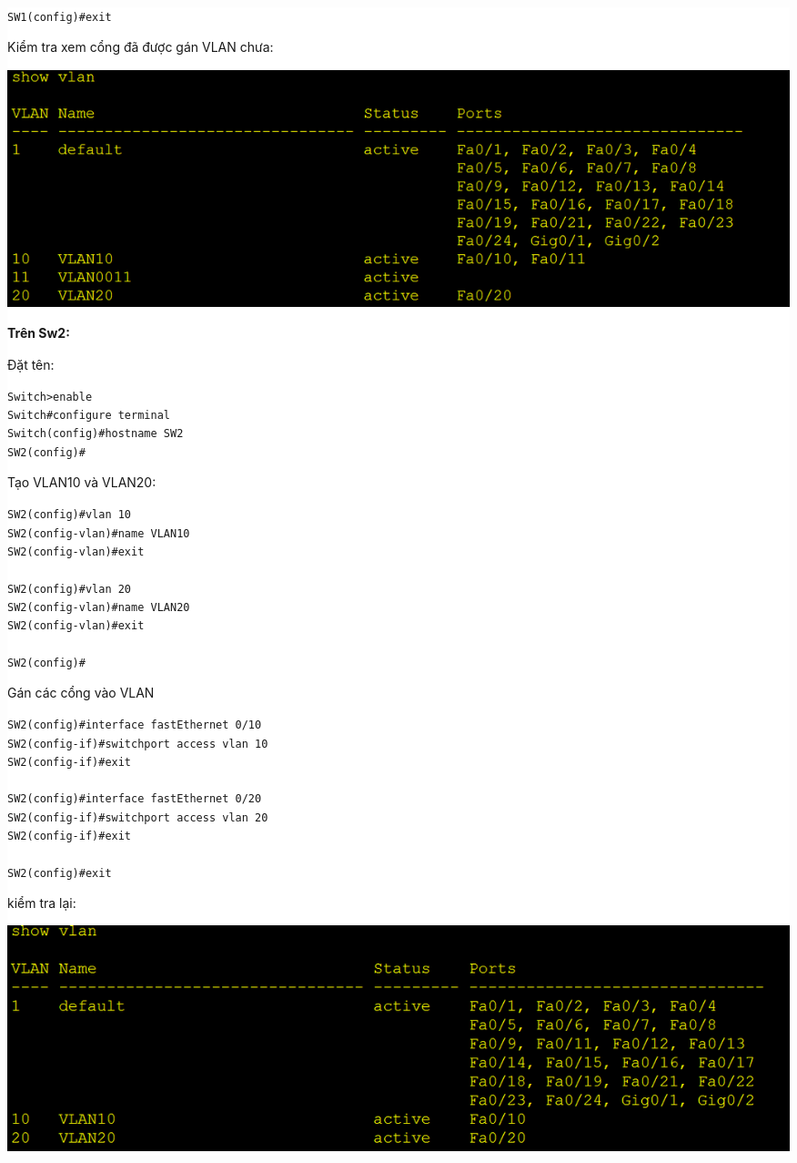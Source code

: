     SW1(config)#exit

Kiểm tra xem cổng đã được gán VLAN chưa:

![2](./lab_images/2.png)

**Trên Sw2:**

Đặt tên:

    Switch>enable
    Switch#configure terminal
    Switch(config)#hostname SW2
    SW2(config)#

Tạo VLAN10 và VLAN20:

    SW2(config)#vlan 10
    SW2(config-vlan)#name VLAN10
    SW2(config-vlan)#exit

    SW2(config)#vlan 20
    SW2(config-vlan)#name VLAN20
    SW2(config-vlan)#exit

    SW2(config)#

Gán các cổng vào VLAN

    SW2(config)#interface fastEthernet 0/10
    SW2(config-if)#switchport access vlan 10
    SW2(config-if)#exit

    SW2(config)#interface fastEthernet 0/20
    SW2(config-if)#switchport access vlan 20
    SW2(config-if)#exit

    SW2(config)#exit

kiểm tra lại:

![3](./lab_images/3.png)
